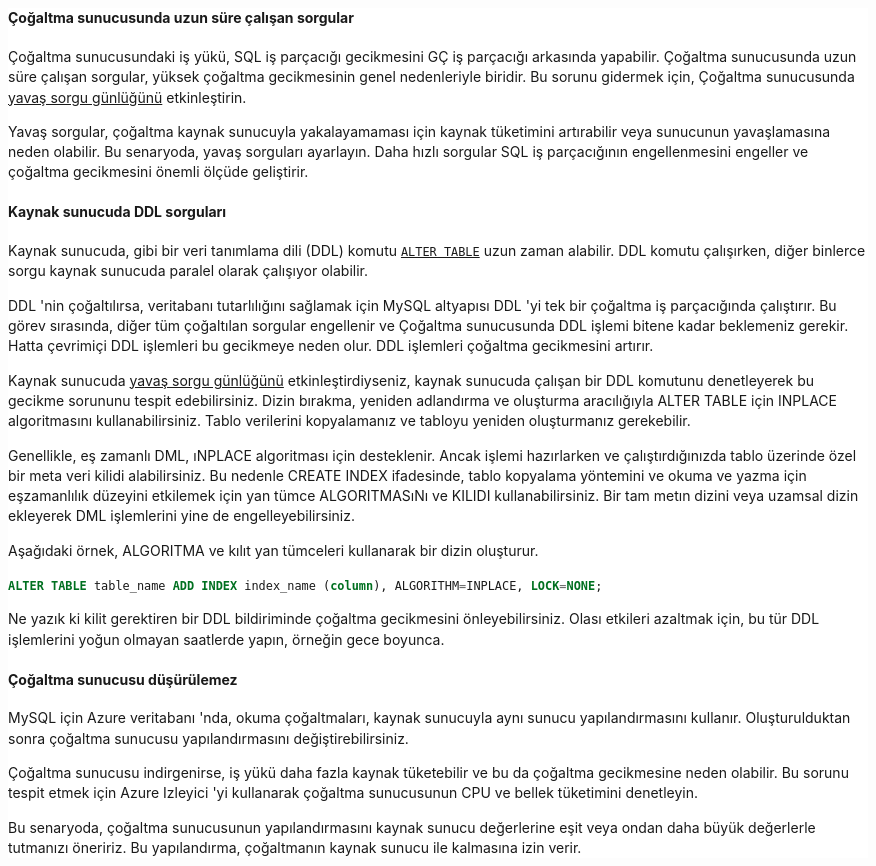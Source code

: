 #### <a name="long-running-queries-on-the-replica-server"></a>Çoğaltma sunucusunda uzun süre çalışan sorgular

Çoğaltma sunucusundaki iş yükü, SQL iş parçacığı gecikmesini GÇ iş parçacığı arkasında yapabilir. Çoğaltma sunucusunda uzun süre çalışan sorgular, yüksek çoğaltma gecikmesinin genel nedenleriyle biridir. Bu sorunu gidermek için, Çoğaltma sunucusunda [yavaş sorgu günlüğünü](concepts-server-logs.md) etkinleştirin.

Yavaş sorgular, çoğaltma kaynak sunucuyla yakalayamaması için kaynak tüketimini artırabilir veya sunucunun yavaşlamasına neden olabilir. Bu senaryoda, yavaş sorguları ayarlayın. Daha hızlı sorgular SQL iş parçacığının engellenmesini engeller ve çoğaltma gecikmesini önemli ölçüde geliştirir.

#### <a name="ddl-queries-on-the-source-server"></a>Kaynak sunucuda DDL sorguları

Kaynak sunucuda, gibi bir veri tanımlama dili (DDL) komutu [`ALTER TABLE`](https://dev.mysql.com/doc/refman/5.7/en/alter-table.html) uzun zaman alabilir. DDL komutu çalışırken, diğer binlerce sorgu kaynak sunucuda paralel olarak çalışıyor olabilir. 

DDL 'nin çoğaltılırsa, veritabanı tutarlılığını sağlamak için MySQL altyapısı DDL 'yi tek bir çoğaltma iş parçacığında çalıştırır. Bu görev sırasında, diğer tüm çoğaltılan sorgular engellenir ve Çoğaltma sunucusunda DDL işlemi bitene kadar beklemeniz gerekir. Hatta çevrimiçi DDL işlemleri bu gecikmeye neden olur. DDL işlemleri çoğaltma gecikmesini artırır.

Kaynak sunucuda [yavaş sorgu günlüğünü](concepts-server-logs.md) etkinleştirdiyseniz, kaynak sunucuda çalışan bir DDL komutunu denetleyerek bu gecikme sorununu tespit edebilirsiniz. Dizin bırakma, yeniden adlandırma ve oluşturma aracılığıyla ALTER TABLE için INPLACE algoritmasını kullanabilirsiniz. Tablo verilerini kopyalamanız ve tabloyu yeniden oluşturmanız gerekebilir.

Genellikle, eş zamanlı DML, ıNPLACE algoritması için desteklenir. Ancak işlemi hazırlarken ve çalıştırdığınızda tablo üzerinde özel bir meta veri kilidi alabilirsiniz. Bu nedenle CREATE INDEX ifadesinde, tablo kopyalama yöntemini ve okuma ve yazma için eşzamanlılık düzeyini etkilemek için yan tümce ALGORITMASıNı ve KILIDI kullanabilirsiniz. Bir tam metın dizini veya uzamsal dizin ekleyerek DML işlemlerini yine de engelleyebilirsiniz.

Aşağıdaki örnek, ALGORITMA ve kılıt yan tümceleri kullanarak bir dizin oluşturur.

```sql
ALTER TABLE table_name ADD INDEX index_name (column), ALGORITHM=INPLACE, LOCK=NONE;
```

Ne yazık ki kilit gerektiren bir DDL bildiriminde çoğaltma gecikmesini önleyebilirsiniz. Olası etkileri azaltmak için, bu tür DDL işlemlerini yoğun olmayan saatlerde yapın, örneğin gece boyunca.

#### <a name="downgraded-replica-server"></a>Çoğaltma sunucusu düşürülemez

MySQL için Azure veritabanı 'nda, okuma çoğaltmaları, kaynak sunucuyla aynı sunucu yapılandırmasını kullanır. Oluşturulduktan sonra çoğaltma sunucusu yapılandırmasını değiştirebilirsiniz.

Çoğaltma sunucusu indirgenirse, iş yükü daha fazla kaynak tüketebilir ve bu da çoğaltma gecikmesine neden olabilir. Bu sorunu tespit etmek için Azure Izleyici 'yi kullanarak çoğaltma sunucusunun CPU ve bellek tüketimini denetleyin.

Bu senaryoda, çoğaltma sunucusunun yapılandırmasını kaynak sunucu değerlerine eşit veya ondan daha büyük değerlerle tutmanızı öneririz. Bu yapılandırma, çoğaltmanın kaynak sunucu ile kalmasına izin verir.

